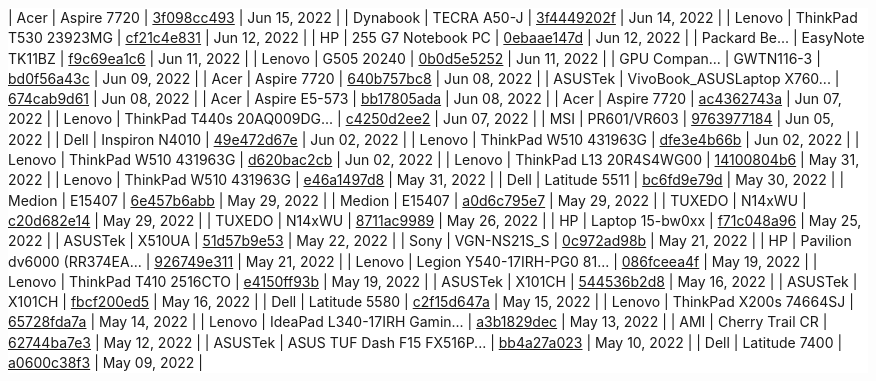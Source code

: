 | Acer          | Aspire 7720                 | [3f098cc493](https://linux-hardware.org/?probe=3f098cc493) | Jun 15, 2022 |
| Dynabook      | TECRA A50-J                 | [3f4449202f](https://linux-hardware.org/?probe=3f4449202f) | Jun 14, 2022 |
| Lenovo        | ThinkPad T530 23923MG       | [cf21c4e831](https://linux-hardware.org/?probe=cf21c4e831) | Jun 12, 2022 |
| HP            | 255 G7 Notebook PC          | [0ebaae147d](https://linux-hardware.org/?probe=0ebaae147d) | Jun 12, 2022 |
| Packard Be... | EasyNote TK11BZ             | [f9c69ea1c6](https://linux-hardware.org/?probe=f9c69ea1c6) | Jun 11, 2022 |
| Lenovo        | G505 20240                  | [0b0d5e5252](https://linux-hardware.org/?probe=0b0d5e5252) | Jun 11, 2022 |
| GPU Compan... | GWTN116-3                   | [bd0f56a43c](https://linux-hardware.org/?probe=bd0f56a43c) | Jun 09, 2022 |
| Acer          | Aspire 7720                 | [640b757bc8](https://linux-hardware.org/?probe=640b757bc8) | Jun 08, 2022 |
| ASUSTek       | VivoBook_ASUSLaptop X760... | [674cab9d61](https://linux-hardware.org/?probe=674cab9d61) | Jun 08, 2022 |
| Acer          | Aspire E5-573               | [bb17805ada](https://linux-hardware.org/?probe=bb17805ada) | Jun 08, 2022 |
| Acer          | Aspire 7720                 | [ac4362743a](https://linux-hardware.org/?probe=ac4362743a) | Jun 07, 2022 |
| Lenovo        | ThinkPad T440s 20AQ009DG... | [c4250d2ee2](https://linux-hardware.org/?probe=c4250d2ee2) | Jun 07, 2022 |
| MSI           | PR601/VR603                 | [9763977184](https://linux-hardware.org/?probe=9763977184) | Jun 05, 2022 |
| Dell          | Inspiron N4010              | [49e472d67e](https://linux-hardware.org/?probe=49e472d67e) | Jun 02, 2022 |
| Lenovo        | ThinkPad W510 431963G       | [dfe3e4b66b](https://linux-hardware.org/?probe=dfe3e4b66b) | Jun 02, 2022 |
| Lenovo        | ThinkPad W510 431963G       | [d620bac2cb](https://linux-hardware.org/?probe=d620bac2cb) | Jun 02, 2022 |
| Lenovo        | ThinkPad L13 20R4S4WG00     | [14100804b6](https://linux-hardware.org/?probe=14100804b6) | May 31, 2022 |
| Lenovo        | ThinkPad W510 431963G       | [e46a1497d8](https://linux-hardware.org/?probe=e46a1497d8) | May 31, 2022 |
| Dell          | Latitude 5511               | [bc6fd9e79d](https://linux-hardware.org/?probe=bc6fd9e79d) | May 30, 2022 |
| Medion        | E15407                      | [6e457b6abb](https://linux-hardware.org/?probe=6e457b6abb) | May 29, 2022 |
| Medion        | E15407                      | [a0d6c795e7](https://linux-hardware.org/?probe=a0d6c795e7) | May 29, 2022 |
| TUXEDO        | N14xWU                      | [c20d682e14](https://linux-hardware.org/?probe=c20d682e14) | May 29, 2022 |
| TUXEDO        | N14xWU                      | [8711ac9989](https://linux-hardware.org/?probe=8711ac9989) | May 26, 2022 |
| HP            | Laptop 15-bw0xx             | [f71c048a96](https://linux-hardware.org/?probe=f71c048a96) | May 25, 2022 |
| ASUSTek       | X510UA                      | [51d57b9e53](https://linux-hardware.org/?probe=51d57b9e53) | May 22, 2022 |
| Sony          | VGN-NS21S_S                 | [0c972ad98b](https://linux-hardware.org/?probe=0c972ad98b) | May 21, 2022 |
| HP            | Pavilion dv6000 (RR374EA... | [926749e311](https://linux-hardware.org/?probe=926749e311) | May 21, 2022 |
| Lenovo        | Legion Y540-17IRH-PG0 81... | [086fceea4f](https://linux-hardware.org/?probe=086fceea4f) | May 19, 2022 |
| Lenovo        | ThinkPad T410 2516CTO       | [e4150ff93b](https://linux-hardware.org/?probe=e4150ff93b) | May 19, 2022 |
| ASUSTek       | X101CH                      | [544536b2d8](https://linux-hardware.org/?probe=544536b2d8) | May 16, 2022 |
| ASUSTek       | X101CH                      | [fbcf200ed5](https://linux-hardware.org/?probe=fbcf200ed5) | May 16, 2022 |
| Dell          | Latitude 5580               | [c2f15d647a](https://linux-hardware.org/?probe=c2f15d647a) | May 15, 2022 |
| Lenovo        | ThinkPad X200s 74664SJ      | [65728fda7a](https://linux-hardware.org/?probe=65728fda7a) | May 14, 2022 |
| Lenovo        | IdeaPad L340-17IRH Gamin... | [a3b1829dec](https://linux-hardware.org/?probe=a3b1829dec) | May 13, 2022 |
| AMI           | Cherry Trail CR             | [62744ba7e3](https://linux-hardware.org/?probe=62744ba7e3) | May 12, 2022 |
| ASUSTek       | ASUS TUF Dash F15 FX516P... | [bb4a27a023](https://linux-hardware.org/?probe=bb4a27a023) | May 10, 2022 |
| Dell          | Latitude 7400               | [a0600c38f3](https://linux-hardware.org/?probe=a0600c38f3) | May 09, 2022 |